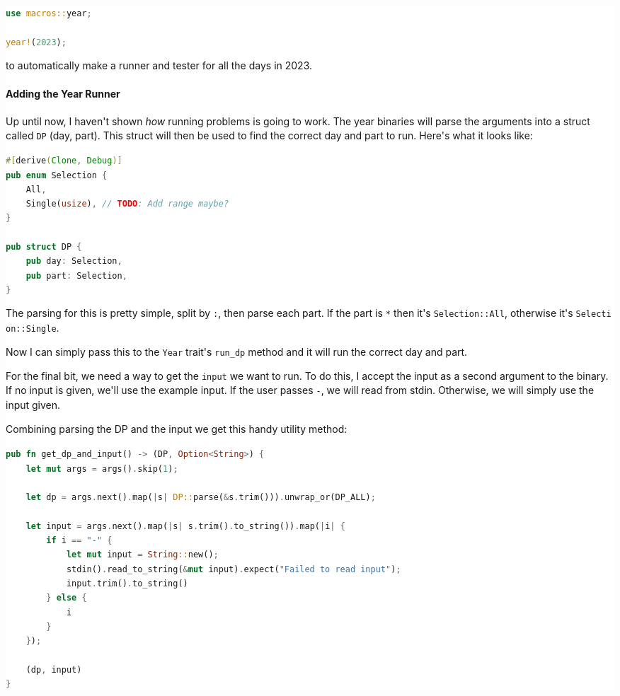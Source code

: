 ```rs
use macros::year;

year!(2023);
```

to automatically make a runner and tester for all the days in 2023.

#### Adding the Year Runner

Up until now, I haven't shown _how_ running problems is going to work. The year binaries will parse the arguments into a struct called `DP` (day, part). This struct will then be used to find the correct day and part to run. Here's what it looks like:

```rs
#[derive(Clone, Debug)]
pub enum Selection {
    All,
    Single(usize), // TODO: Add range maybe?
}

pub struct DP {
    pub day: Selection,
    pub part: Selection,
}
```

The parsing for this is pretty simple, split by `:`, then parse each part. If the part is `*` then it's `Selection::All`, otherwise it's `Selection::Single`.

Now I can simply pass this to the `Year` trait's `run_dp` method and it will run the correct day and part.

For the final bit, we need a way to get the `input` we want to run. To do this, I accept the input as a second argument to the binary. If no input is given, we'll use the example input. If the user passes `-`, we will read from stdin. Otherwise, we will simply use the input given.

Combining parsing the DP and the input we get this handy utility method:

```rs
pub fn get_dp_and_input() -> (DP, Option<String>) {
    let mut args = args().skip(1);

    let dp = args.next().map(|s| DP::parse(&s.trim())).unwrap_or(DP_ALL);

    let input = args.next().map(|s| s.trim().to_string()).map(|i| {
        if i == "-" {
            let mut input = String::new();
            stdin().read_to_string(&mut input).expect("Failed to read input");
            input.trim().to_string()
        } else {
            i
        }
    });

    (dp, input)
}
```
